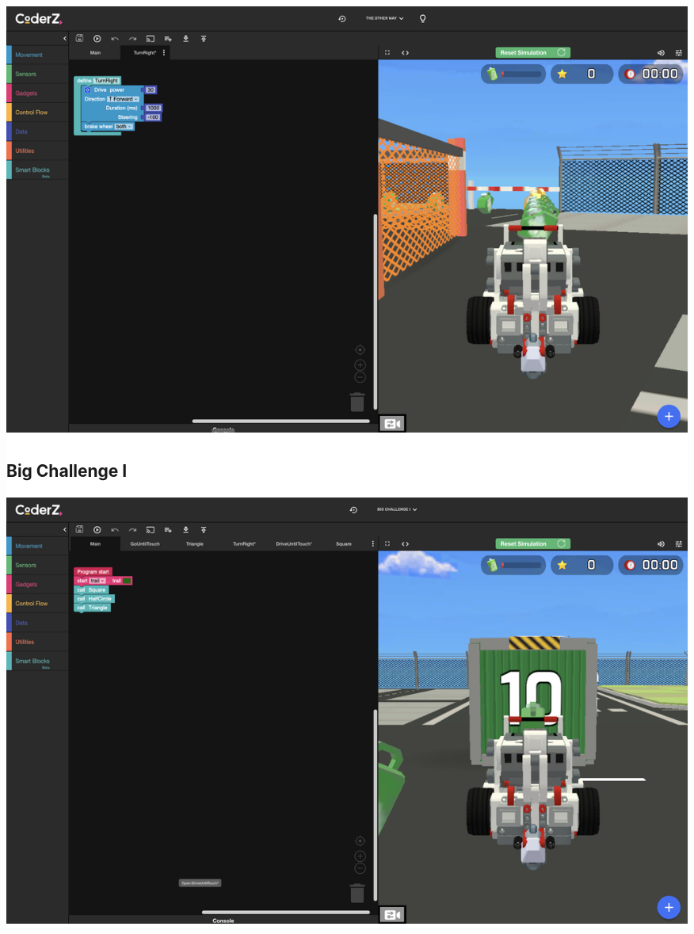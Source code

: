 ![Screenshot 2024-04-28 at 13.51.39.png](CoderZ%20Answer%20Key%203b62b1552fef4dc5ae23a794e7f2a749/Screenshot_2024-04-28_at_13.51.39.png)

## Big Challenge I

![Screenshot 2024-04-28 at 15.52.27.png](CoderZ%20Answer%20Key%203b62b1552fef4dc5ae23a794e7f2a749/Screenshot_2024-04-28_at_15.52.27.png)
